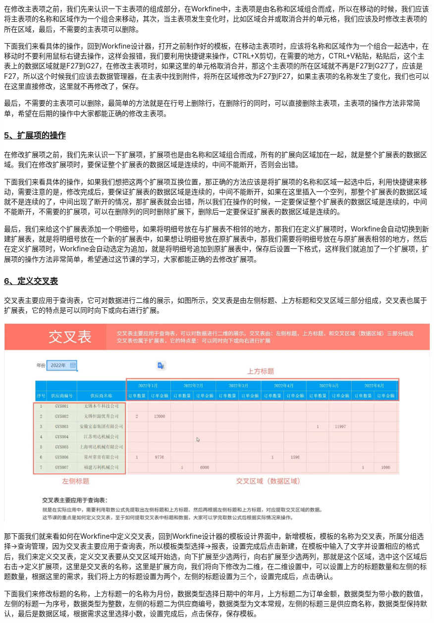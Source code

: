 在修改主表项之前，我们先来认识一下主表项的组成部分，在Workfine中，主表项是由名称和区域组合而成，所以在移动的时候，我们应该将主表项的名称和区域作为一个组合来移动，其次，当主表项发生变化时，比如区域合并或取消合并的单元格，我们应该及时修改主表项的所在区域，最后，不需要的主表项可以删除。

下面我们来看具体的操作，回到Workfine设计器，打开之前制作好的模板，在移动主表项时，应该将名称和区域作为一个组合一起选中，在移动时不要利用鼠标右键去操作，这样会报错，我们要利用快捷键来操作，CTRL+X剪切，在需要的地方，CTRL+V粘贴，粘贴后，这个主表上的数据区域就是F27到G27，在修改主表项时，如果这里的单元格取消合并，那这个主表项的所在区域就不再是F27到G27了，应该是F27，所以这个时候我们应该去数据管理器，在主表中找到附件，将所在区域修改为F27到F27，如果主表项的名称发生了变化，我们也可以在这里直接修改，这里就不再修改了，保存。

最后，不需要的主表项可以删除，最简单的方法就是在行号上删除行，在删除行的同时，可以直接删除主表项，主表项的操作方法非常简单，希望在后期的操作中大家都能正确的修改主表项。

### [5、扩展项的操作](https://community.bn100.com/video)

在修改扩展项之前，我们先来认识一下扩展项，扩展项也是由名称和区域组合而成，所有的扩展向区域加在一起，就是整个扩展表的数据区域。我们在修改扩展项时，要保证整个扩展表的数据区域是连续的，中间不能断开，否则会出错。

下面我们来看具体的操作，如果我们想把这两个扩展项互换位置，那正确的方法应该是将扩展项的名称和区域一起选中后，利用快捷键来移动，需要注意的是，修改完成后，要保证扩展表的数据区域是连续的，中间不能断开，如果在这里插入一个空列，那整个扩展表的数据区域就不是连续的了，中间出现了断开的情况，那扩展表就会出错，所以我们在操作的时候，一定要保证整个扩展表的数据区域是连续的，中间不能断开，不需要的扩展项，可以在删除列的同时删除扩展下，删除后一定要保证扩展表的数据区域是连续的。

最后，我们来给这个扩展表添加一个明细号，如果将明细号放在与扩展表不相邻的地方，那我们在定义扩展项时，Workfine会自动切换到新建扩展表，就是将明细号放在一个新的扩展表中，如果想让明细号放在原扩展表中，那我们需要将明细号放在与原扩展表相邻的地方，然后在定义扩展项时，Workfine会自动选定为追加，就是将明细号追加到原扩展表中，保存后设置一下格式，这样我们就追加了一个扩展项，扩展项的操作方法非常简单，希望通过这节课的学习，大家都能正确的去修改扩展项。

### [6、定义交叉表](https://community.bn100.com/video)

交叉表主要应用于查询表，它可对数据进行二维的展示，如图所示，交叉表是由左侧标题、上方标题和交叉区域三部分组成，交叉表也属于扩展表，它的特点是可以同时向下或向右进行扩展。

​![image](assets/image-20230404195057-8jezjc4.png)​

那下面我们就来看如何在Workfine中定义交叉表，回到Workfine设计器的模板设计界面中，新增模板，模板的名称为交叉表，所属分组选择→查询管理，因为交叉表主要应用于查询表，所以模板类型选择→报表，设置完成后点击新建，在模板中输入了文字并设置相应的格式后，我们来定义交叉表，定义交叉表要从交叉区域开始选，向下扩展至少选两行，向右扩展至少选两列，那就是这个区域，选中这个区域后右击→定义扩展项，这里是交叉表的名称，这里是扩展方向，我们将向下修改为二维，在二维设置中，可以设置上方的标题数量和左侧的标题数量，根据这里的需求，我们将上方的标题设置为两个，左侧的标题设置为三个，设置完成后，点击确认。

下面我们来修改标题的名称，上方标题一的名称为月份，数据类型选择日期中的年月，上方标题二为订单金额，数据类型为带小数的数值，左侧的标题一为序号，数据类型为整数，左侧的标题二为供应商编号，数据类型为文本常规，左侧的标题三是供应商名称，数据类型保持默认，最后是数据区域，根据需求这里选择小数，设置完成后，点击保存，保存模板。
